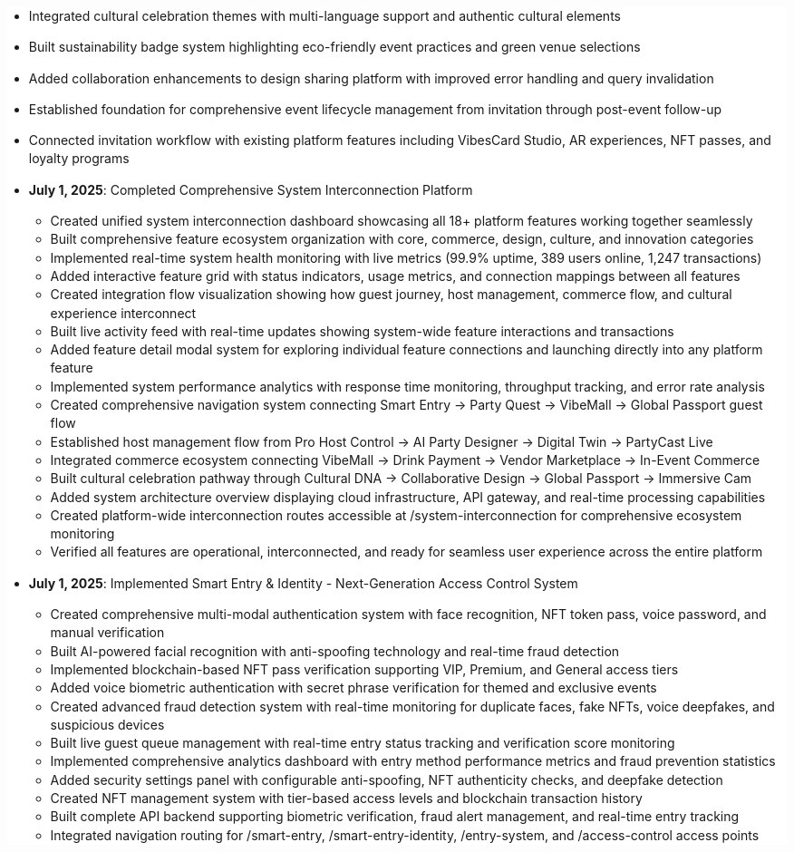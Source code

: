   - Integrated cultural celebration themes with multi-language support and authentic cultural elements
  - Built sustainability badge system highlighting eco-friendly event practices and green venue selections
  - Added collaboration enhancements to design sharing platform with improved error handling and query invalidation
  - Established foundation for comprehensive event lifecycle management from invitation through post-event follow-up
  - Connected invitation workflow with existing platform features including VibesCard Studio, AR experiences, NFT passes, and loyalty programs

- **July 1, 2025**: Completed Comprehensive System Interconnection Platform
  - Created unified system interconnection dashboard showcasing all 18+ platform features working together seamlessly
  - Built comprehensive feature ecosystem organization with core, commerce, design, culture, and innovation categories
  - Implemented real-time system health monitoring with live metrics (99.9% uptime, 389 users online, 1,247 transactions)
  - Added interactive feature grid with status indicators, usage metrics, and connection mappings between all features
  - Created integration flow visualization showing how guest journey, host management, commerce flow, and cultural experience interconnect
  - Built live activity feed with real-time updates showing system-wide feature interactions and transactions
  - Added feature detail modal system for exploring individual feature connections and launching directly into any platform feature
  - Implemented system performance analytics with response time monitoring, throughput tracking, and error rate analysis
  - Created comprehensive navigation system connecting Smart Entry → Party Quest → VibeMall → Global Passport guest flow
  - Established host management flow from Pro Host Control → AI Party Designer → Digital Twin → PartyCast Live
  - Integrated commerce ecosystem connecting VibeMall → Drink Payment → Vendor Marketplace → In-Event Commerce
  - Built cultural celebration pathway through Cultural DNA → Collaborative Design → Global Passport → Immersive Cam
  - Added system architecture overview displaying cloud infrastructure, API gateway, and real-time processing capabilities
  - Created platform-wide interconnection routes accessible at /system-interconnection for comprehensive ecosystem monitoring
  - Verified all features are operational, interconnected, and ready for seamless user experience across the entire platform

- **July 1, 2025**: Implemented Smart Entry & Identity - Next-Generation Access Control System
  - Created comprehensive multi-modal authentication system with face recognition, NFT token pass, voice password, and manual verification
  - Built AI-powered facial recognition with anti-spoofing technology and real-time fraud detection
  - Implemented blockchain-based NFT pass verification supporting VIP, Premium, and General access tiers
  - Added voice biometric authentication with secret phrase verification for themed and exclusive events
  - Created advanced fraud detection system with real-time monitoring for duplicate faces, fake NFTs, voice deepfakes, and suspicious devices
  - Built live guest queue management with real-time entry status tracking and verification score monitoring
  - Implemented comprehensive analytics dashboard with entry method performance metrics and fraud prevention statistics
  - Added security settings panel with configurable anti-spoofing, NFT authenticity checks, and deepfake detection
  - Created NFT management system with tier-based access levels and blockchain transaction history
  - Built complete API backend supporting biometric verification, fraud alert management, and real-time entry tracking
  - Integrated navigation routing for /smart-entry, /smart-entry-identity, /entry-system, and /access-control access points